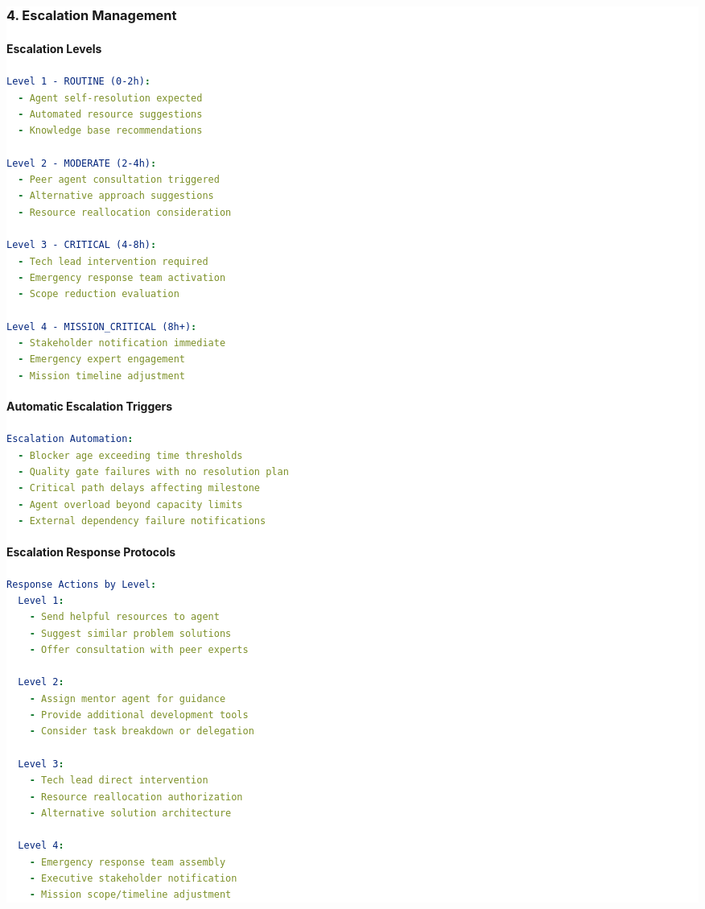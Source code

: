 ### 4. Escalation Management

#### Escalation Levels
```yaml
Level 1 - ROUTINE (0-2h):
  - Agent self-resolution expected
  - Automated resource suggestions
  - Knowledge base recommendations
  
Level 2 - MODERATE (2-4h):
  - Peer agent consultation triggered
  - Alternative approach suggestions
  - Resource reallocation consideration
  
Level 3 - CRITICAL (4-8h):
  - Tech lead intervention required
  - Emergency response team activation
  - Scope reduction evaluation
  
Level 4 - MISSION_CRITICAL (8h+):
  - Stakeholder notification immediate
  - Emergency expert engagement
  - Mission timeline adjustment
```

#### Automatic Escalation Triggers
```yaml
Escalation Automation:
  - Blocker age exceeding time thresholds
  - Quality gate failures with no resolution plan
  - Critical path delays affecting milestone
  - Agent overload beyond capacity limits
  - External dependency failure notifications
```

#### Escalation Response Protocols
```yaml
Response Actions by Level:
  Level 1:
    - Send helpful resources to agent
    - Suggest similar problem solutions
    - Offer consultation with peer experts
    
  Level 2:
    - Assign mentor agent for guidance
    - Provide additional development tools
    - Consider task breakdown or delegation
    
  Level 3:
    - Tech lead direct intervention
    - Resource reallocation authorization
    - Alternative solution architecture
    
  Level 4:
    - Emergency response team assembly
    - Executive stakeholder notification
    - Mission scope/timeline adjustment
```
